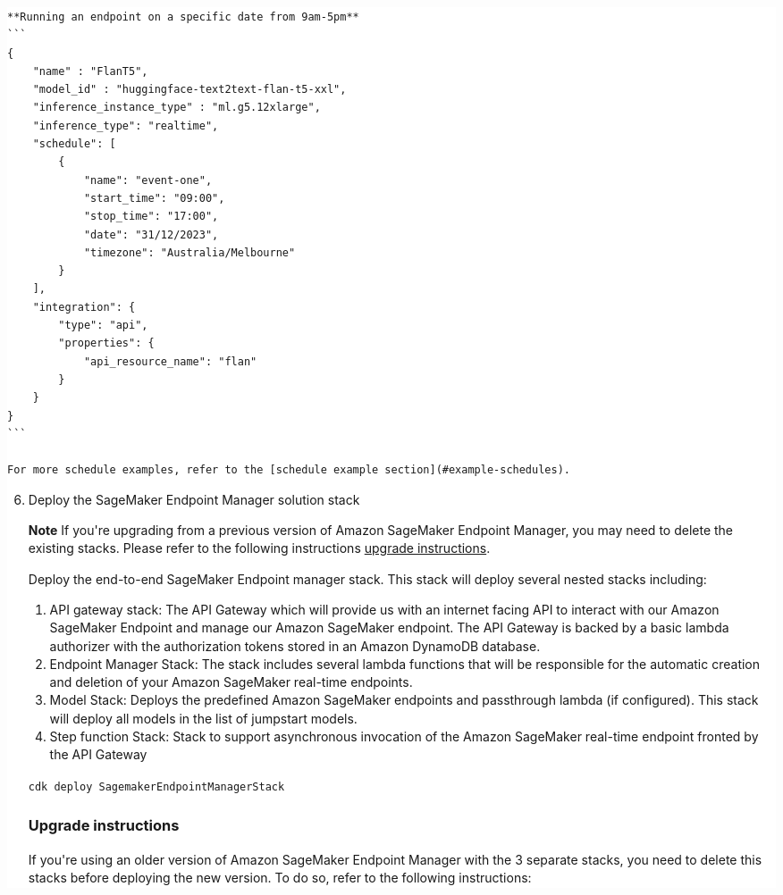     **Running an endpoint on a specific date from 9am-5pm**
    ```
    {
        "name" : "FlanT5",
        "model_id" : "huggingface-text2text-flan-t5-xxl",
        "inference_instance_type" : "ml.g5.12xlarge",
        "inference_type": "realtime",
        "schedule": [
            {
                "name": "event-one",
                "start_time": "09:00",
                "stop_time": "17:00",
                "date": "31/12/2023",
                "timezone": "Australia/Melbourne"
            }
        ],
        "integration": {
            "type": "api",
            "properties": {
                "api_resource_name": "flan"
            }
        }
    }
    ```

    For more schedule examples, refer to the [schedule example section](#example-schedules).


6. Deploy the SageMaker Endpoint Manager solution stack

    **Note** If you're upgrading from a previous version of Amazon SageMaker Endpoint Manager, you may need to delete the existing stacks. Please refer to the following instructions [upgrade instructions](#upgrade-instructions).


    Deploy the end-to-end SageMaker Endpoint manager stack. This stack will deploy several nested stacks including: 
    1. API gateway stack: The API Gateway which will provide us with an internet facing API to interact with our Amazon SageMaker Endpoint and manage our Amazon SageMaker endpoint. The API Gateway is backed by a basic lambda authorizer with the authorization tokens stored in an Amazon DynamoDB database. 
    2. Endpoint Manager Stack: The stack includes several lambda functions that will be responsible for the automatic creation and deletion of your Amazon SageMaker real-time endpoints. 
    3. Model Stack: Deploys the predefined Amazon SageMaker endpoints and passthrough lambda (if configured). This stack will deploy all models in the list of jumpstart models.
    4. Step function Stack: Stack to support asynchronous invocation of the Amazon SageMaker real-time endpoint fronted by the API Gateway

     ```
     cdk deploy SagemakerEndpointManagerStack
     ```

     ### Upgrade instructions
     If you're using an older version of Amazon SageMaker Endpoint Manager with the 3 separate stacks, you need to delete this stacks before deploying the new version. To do so, refer to the following instructions:
